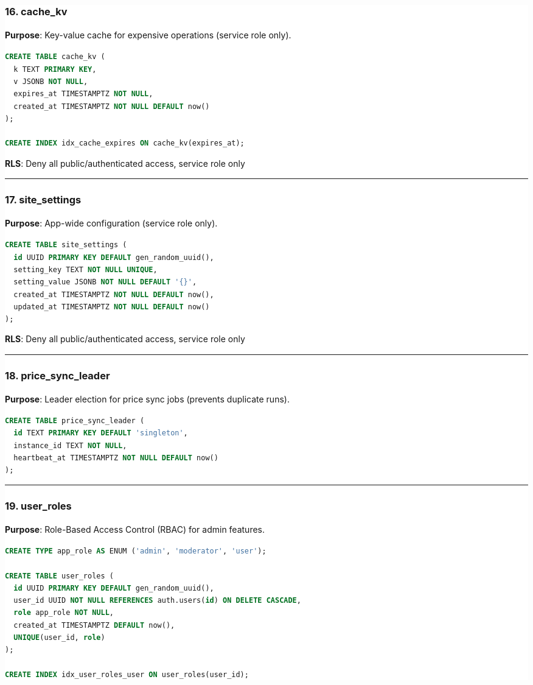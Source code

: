 
### 16. cache_kv

**Purpose**: Key-value cache for expensive operations (service role only).

```sql
CREATE TABLE cache_kv (
  k TEXT PRIMARY KEY,
  v JSONB NOT NULL,
  expires_at TIMESTAMPTZ NOT NULL,
  created_at TIMESTAMPTZ NOT NULL DEFAULT now()
);

CREATE INDEX idx_cache_expires ON cache_kv(expires_at);
```

**RLS**: Deny all public/authenticated access, service role only

---

### 17. site_settings

**Purpose**: App-wide configuration (service role only).

```sql
CREATE TABLE site_settings (
  id UUID PRIMARY KEY DEFAULT gen_random_uuid(),
  setting_key TEXT NOT NULL UNIQUE,
  setting_value JSONB NOT NULL DEFAULT '{}',
  created_at TIMESTAMPTZ NOT NULL DEFAULT now(),
  updated_at TIMESTAMPTZ NOT NULL DEFAULT now()
);
```

**RLS**: Deny all public/authenticated access, service role only

---

### 18. price_sync_leader

**Purpose**: Leader election for price sync jobs (prevents duplicate runs).

```sql
CREATE TABLE price_sync_leader (
  id TEXT PRIMARY KEY DEFAULT 'singleton',
  instance_id TEXT NOT NULL,
  heartbeat_at TIMESTAMPTZ NOT NULL DEFAULT now()
);
```

---

### 19. user_roles

**Purpose**: Role-Based Access Control (RBAC) for admin features.

```sql
CREATE TYPE app_role AS ENUM ('admin', 'moderator', 'user');

CREATE TABLE user_roles (
  id UUID PRIMARY KEY DEFAULT gen_random_uuid(),
  user_id UUID NOT NULL REFERENCES auth.users(id) ON DELETE CASCADE,
  role app_role NOT NULL,
  created_at TIMESTAMPTZ DEFAULT now(),
  UNIQUE(user_id, role)
);

CREATE INDEX idx_user_roles_user ON user_roles(user_id);
```
